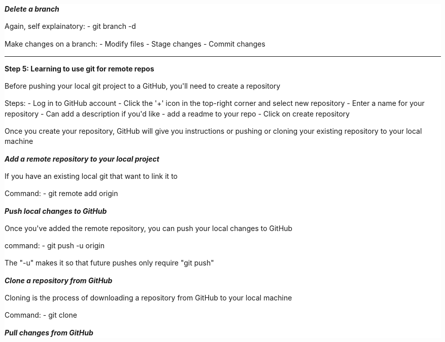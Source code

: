 
***Delete a branch***

Again, self explainatory:
    - git branch -d <branch name>




Make changes on a branch:
    - Modify files 
    - Stage changes
    - Commit changes


______________________________________________________________________________________________

**Step 5: Learning to use git for remote repos**

Before pushing your local git project to a GitHub, you'll need to create a repository 

Steps:
    - Log in to GitHub account 
    - Click the '+' icon in the top-right corner and select new repository
    - Enter a name for your repository 
    - Can add a description if you'd like
    - add a readme to your repo
    - Click on create repository

Once you create your repository, GitHub will give you instructions or pushing or cloning your existing repository to your local machine



***Add a remote repository to your local project***

If you have an existing local git that want to link it to 

Command:
    - git remote add origin <repository url>



***Push local changes to GitHub***

Once you've added the remote repository, you can push your local changes to GitHub

command:
    - git push -u origin <branch name>

The "-u" makes it so that future pushes only require "git push"



***Clone a repository from GitHub***

Cloning is the process of downloading a repository from GitHub to your local machine

Command:
    - git clone <repository url>



***Pull changes from GitHub***
